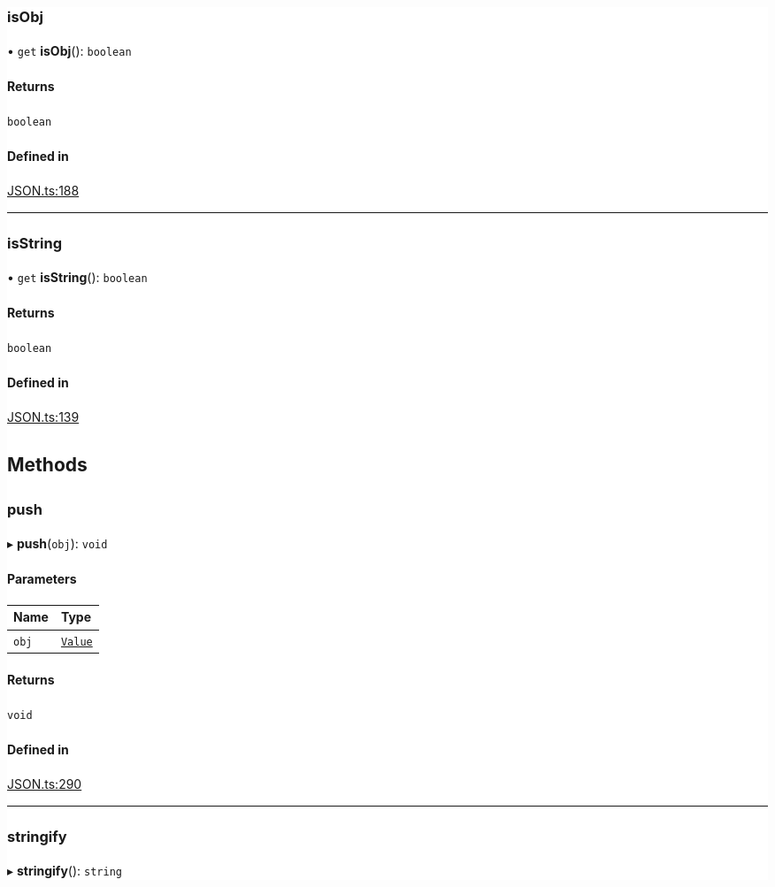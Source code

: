 ### isObj

• `get` **isObj**(): `boolean`

#### Returns

`boolean`

#### Defined in

[JSON.ts:188](https://github.com/nearprotocol/assemblyscript-json/blob/386b834/assembly/JSON.ts#L188)

___

### isString

• `get` **isString**(): `boolean`

#### Returns

`boolean`

#### Defined in

[JSON.ts:139](https://github.com/nearprotocol/assemblyscript-json/blob/386b834/assembly/JSON.ts#L139)

## Methods

### push

▸ **push**(`obj`): `void`

#### Parameters

| Name | Type |
| :------ | :------ |
| `obj` | [`Value`](json.value.md) |

#### Returns

`void`

#### Defined in

[JSON.ts:290](https://github.com/nearprotocol/assemblyscript-json/blob/386b834/assembly/JSON.ts#L290)

___

### stringify

▸ **stringify**(): `string`
